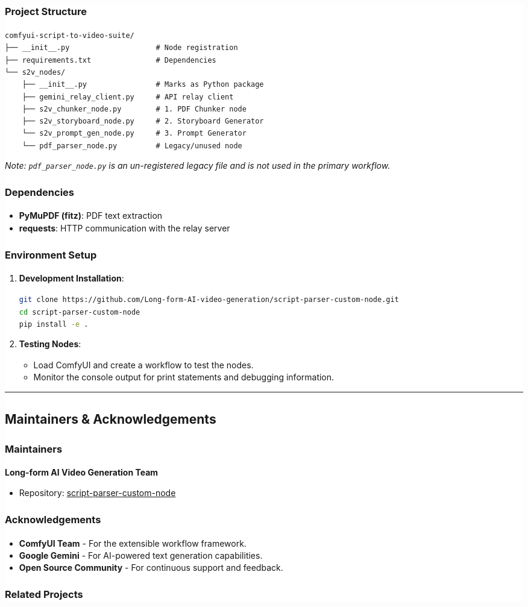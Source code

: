 ### Project Structure

```text
comfyui-script-to-video-suite/
├── __init__.py                    # Node registration
├── requirements.txt               # Dependencies
└── s2v_nodes/
    ├── __init__.py                # Marks as Python package
    ├── gemini_relay_client.py     # API relay client
    ├── s2v_chunker_node.py        # 1. PDF Chunker node
    ├── s2v_storyboard_node.py     # 2. Storyboard Generator
    └── s2v_prompt_gen_node.py     # 3. Prompt Generator
    └── pdf_parser_node.py         # Legacy/unused node
```
*Note: `pdf_parser_node.py` is an un-registered legacy file and is not used in the primary workflow.*

### Dependencies

-   **PyMuPDF (fitz)**: PDF text extraction
-   **requests**: HTTP communication with the relay server

### Environment Setup

1.  **Development Installation**:
    ```bash
    git clone https://github.com/Long-form-AI-video-generation/script-parser-custom-node.git
    cd script-parser-custom-node
    pip install -e .
    ```

2.  **Testing Nodes**:
    -   Load ComfyUI and create a workflow to test the nodes.
    -   Monitor the console output for print statements and debugging information.

---

## Maintainers & Acknowledgements

### Maintainers

**Long-form AI Video Generation Team**

-   Repository: [script-parser-custom-node](https://github.com/Long-form-AI-video-generation/script-parser-custom-node)

### Acknowledgements

-   **ComfyUI Team** - For the extensible workflow framework.
-   **Google Gemini** - For AI-powered text generation capabilities.
-   **Open Source Community** - For continuous support and feedback.

### Related Projects
